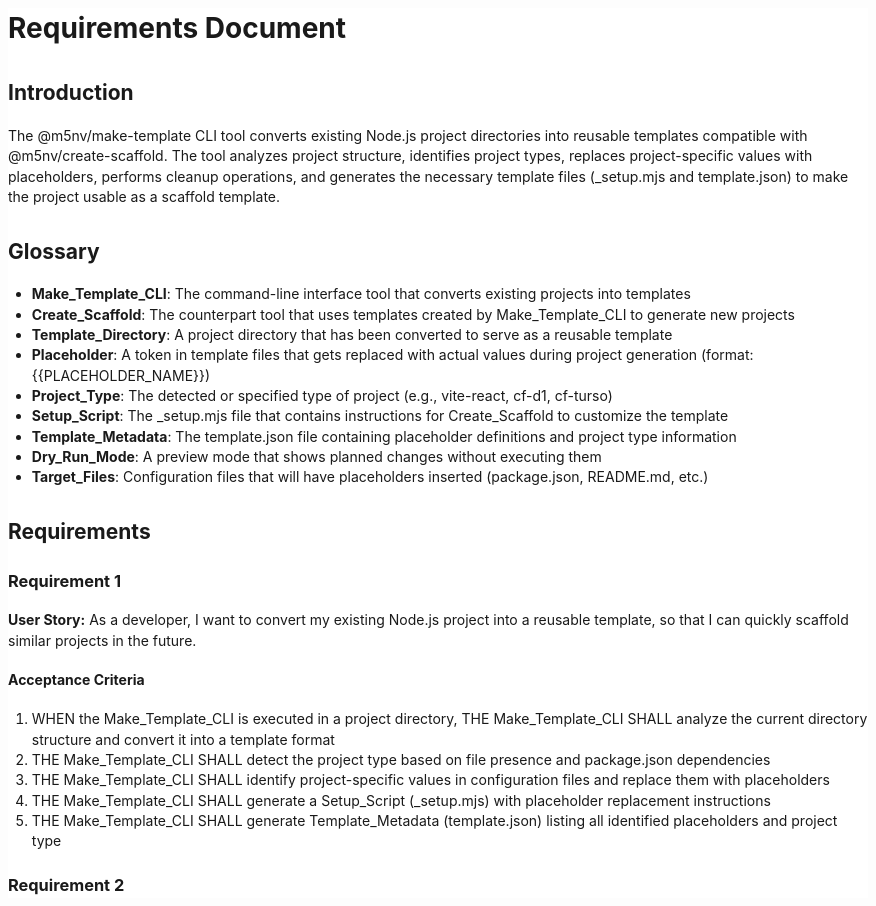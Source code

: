 # Requirements Document

## Introduction

The @m5nv/make-template CLI tool converts existing Node.js project directories into reusable templates compatible with @m5nv/create-scaffold. The tool analyzes project structure, identifies project types, replaces project-specific values with placeholders, performs cleanup operations, and generates the necessary template files (_setup.mjs and template.json) to make the project usable as a scaffold template.

## Glossary

- **Make_Template_CLI**: The command-line interface tool that converts existing projects into templates
- **Create_Scaffold**: The counterpart tool that uses templates created by Make_Template_CLI to generate new projects
- **Template_Directory**: A project directory that has been converted to serve as a reusable template
- **Placeholder**: A token in template files that gets replaced with actual values during project generation (format: {{PLACEHOLDER_NAME}})
- **Project_Type**: The detected or specified type of project (e.g., vite-react, cf-d1, cf-turso)
- **Setup_Script**: The _setup.mjs file that contains instructions for Create_Scaffold to customize the template
- **Template_Metadata**: The template.json file containing placeholder definitions and project type information
- **Dry_Run_Mode**: A preview mode that shows planned changes without executing them
- **Target_Files**: Configuration files that will have placeholders inserted (package.json, README.md, etc.)

## Requirements

### Requirement 1

**User Story:** As a developer, I want to convert my existing Node.js project into a reusable template, so that I can quickly scaffold similar projects in the future.

#### Acceptance Criteria

1. WHEN the Make_Template_CLI is executed in a project directory, THE Make_Template_CLI SHALL analyze the current directory structure and convert it into a template format
2. THE Make_Template_CLI SHALL detect the project type based on file presence and package.json dependencies
3. THE Make_Template_CLI SHALL identify project-specific values in configuration files and replace them with placeholders
4. THE Make_Template_CLI SHALL generate a Setup_Script (_setup.mjs) with placeholder replacement instructions
5. THE Make_Template_CLI SHALL generate Template_Metadata (template.json) listing all identified placeholders and project type

### Requirement 2
